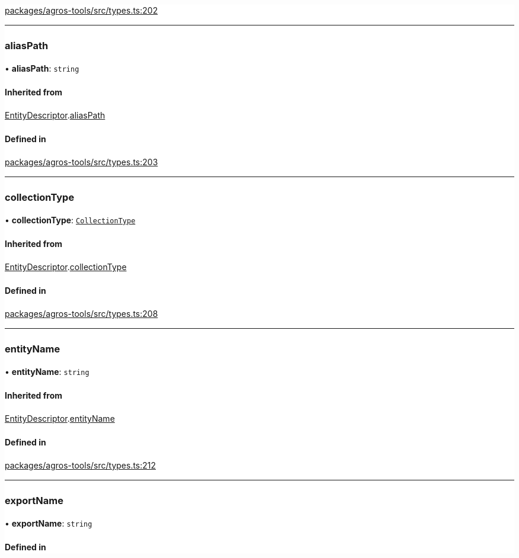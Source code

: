 [packages/agros-tools/src/types.ts:202](https://github.com/agrosjs/agros/blob/7ebe656/packages/agros-tools/src/types.ts#L202)

___

### <a id="aliaspath" name="aliaspath"></a> aliasPath

• **aliasPath**: `string`

#### Inherited from

[EntityDescriptor](EntityDescriptor.md).[aliasPath](EntityDescriptor.md#aliaspath)

#### Defined in

[packages/agros-tools/src/types.ts:203](https://github.com/agrosjs/agros/blob/7ebe656/packages/agros-tools/src/types.ts#L203)

___

### <a id="collectiontype" name="collectiontype"></a> collectionType

• **collectionType**: [`CollectionType`](../index.md#collectiontype)

#### Inherited from

[EntityDescriptor](EntityDescriptor.md).[collectionType](EntityDescriptor.md#collectiontype)

#### Defined in

[packages/agros-tools/src/types.ts:208](https://github.com/agrosjs/agros/blob/7ebe656/packages/agros-tools/src/types.ts#L208)

___

### <a id="entityname" name="entityname"></a> entityName

• **entityName**: `string`

#### Inherited from

[EntityDescriptor](EntityDescriptor.md).[entityName](EntityDescriptor.md#entityname)

#### Defined in

[packages/agros-tools/src/types.ts:212](https://github.com/agrosjs/agros/blob/7ebe656/packages/agros-tools/src/types.ts#L212)

___

### <a id="exportname" name="exportname"></a> exportName

• **exportName**: `string`

#### Defined in

